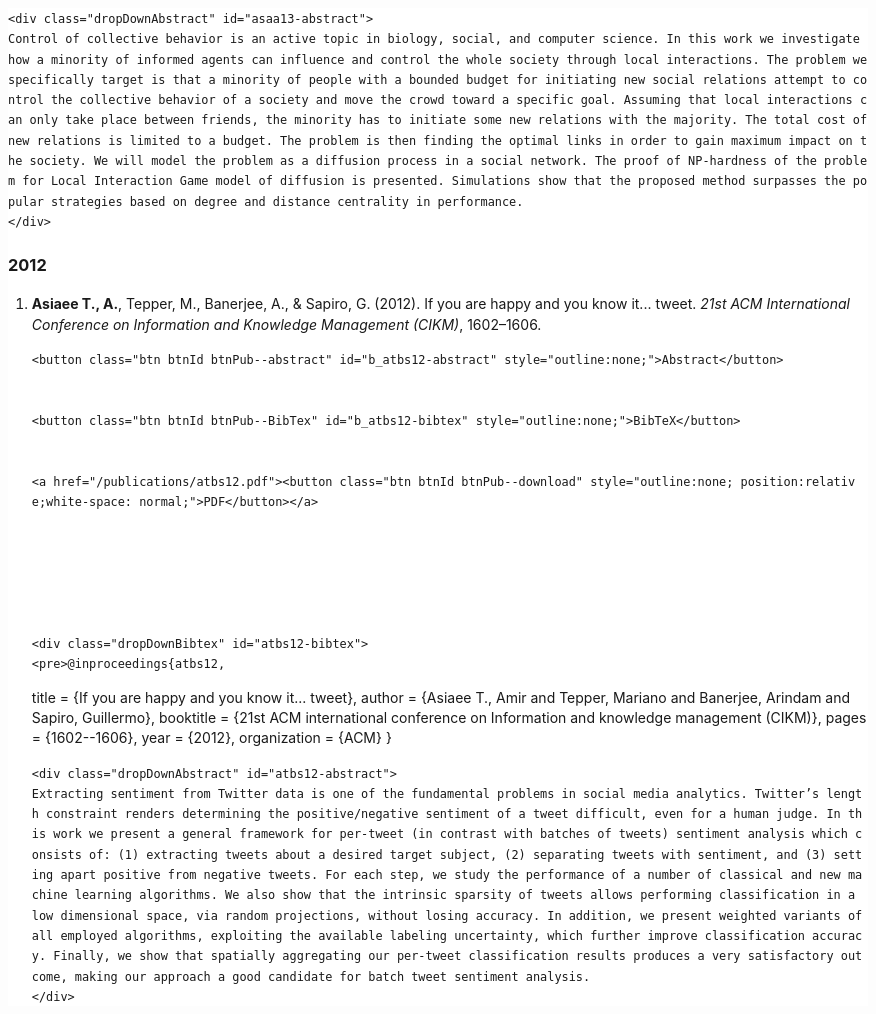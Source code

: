 	
	<div class="dropDownAbstract" id="asaa13-abstract">
    Control of collective behavior is an active topic in biology, social, and computer science. In this work we investigate how a minority of informed agents can influence and control the whole society through local interactions. The problem we specifically target is that a minority of people with a bounded budget for initiating new social relations attempt to control the collective behavior of a society and move the crowd toward a specific goal. Assuming that local interactions can only take place between friends, the minority has to initiate some new relations with the majority. The total cost of new relations is limited to a budget. The problem is then finding the optimal links in order to gain maximum impact on the society. We will model the problem as a diffusion process in a social network. The proof of NP-hardness of the problem for Local Interaction Game model of diffusion is presented. Simulations show that the proposed method surpasses the popular strategies based on degree and distance centrality in performance.
    </div>
	
</li></ol>

  <h3  id="2012" class="pubyear">2012</h3>
  <ol class="bibliography"><li><span id="atbs12"><b>Asiaee T., A.</b>, Tepper, M., Banerjee, A., &amp; Sapiro, G. (2012). If you are happy and you know it... tweet. <i>21st ACM International Conference on Information and Knowledge Management (CIKM)</i>, 1602–1606.</span>


    
    <button class="btn btnId btnPub--abstract" id="b_atbs12-abstract" style="outline:none;">Abstract</button>
    

	<button class="btn btnId btnPub--BibTex" id="b_atbs12-bibtex" style="outline:none;">BibTeX</button>
    
    
	<a href="/publications/atbs12.pdf"><button class="btn btnId btnPub--download" style="outline:none; position:relative;white-space: normal;">PDF</button></a>
    
	
	
	
	

	<div class="dropDownBibtex" id="atbs12-bibtex">
    <pre>@inproceedings{atbs12,
  title = {If you are happy and you know it... tweet},
  author = {Asiaee T., Amir and Tepper, Mariano and Banerjee, Arindam and Sapiro, Guillermo},
  booktitle = {21st ACM international conference on Information and knowledge management (CIKM)},
  pages = {1602--1606},
  year = {2012},
  organization = {ACM}
}
</pre>
    </div>
	
	
	<div class="dropDownAbstract" id="atbs12-abstract">
    Extracting sentiment from Twitter data is one of the fundamental problems in social media analytics. Twitter’s length constraint renders determining the positive/negative sentiment of a tweet difficult, even for a human judge. In this work we present a general framework for per-tweet (in contrast with batches of tweets) sentiment analysis which consists of: (1) extracting tweets about a desired target subject, (2) separating tweets with sentiment, and (3) setting apart positive from negative tweets. For each step, we study the performance of a number of classical and new machine learning algorithms. We also show that the intrinsic sparsity of tweets allows performing classification in a low dimensional space, via random projections, without losing accuracy. In addition, we present weighted variants of all employed algorithms, exploiting the available labeling uncertainty, which further improve classification accuracy. Finally, we show that spatially aggregating our per-tweet classification results produces a very satisfactory outcome, making our approach a good candidate for batch tweet sentiment analysis.
    </div>
	